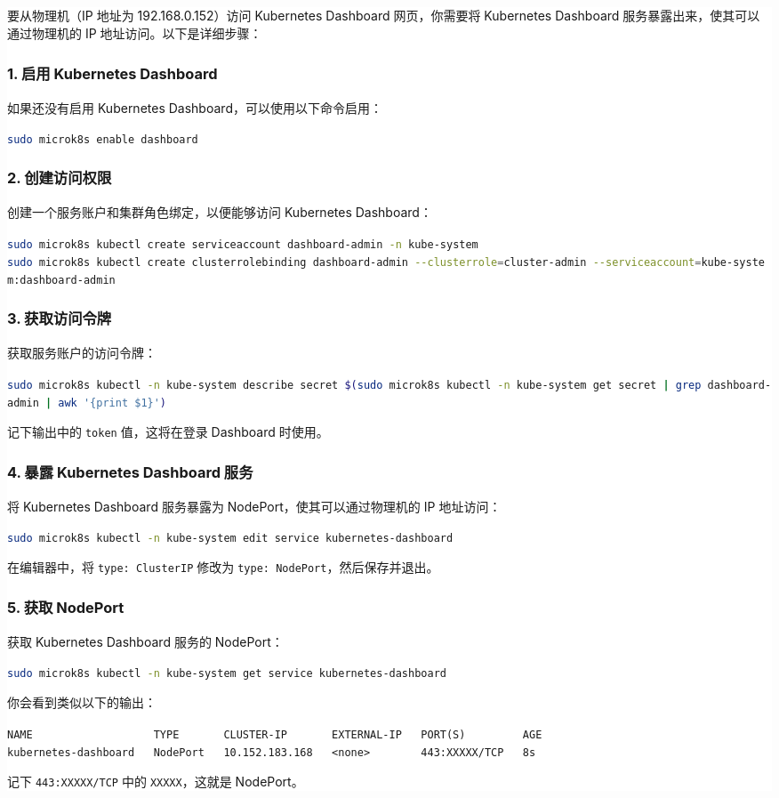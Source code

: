 
要从物理机（IP 地址为 192.168.0.152）访问 Kubernetes Dashboard 网页，你需要将 Kubernetes Dashboard 服务暴露出来，使其可以通过物理机的 IP 地址访问。以下是详细步骤：

### 1. 启用 Kubernetes Dashboard

如果还没有启用 Kubernetes Dashboard，可以使用以下命令启用：

```sh
sudo microk8s enable dashboard
```

### 2. 创建访问权限

创建一个服务账户和集群角色绑定，以便能够访问 Kubernetes Dashboard：

```sh
sudo microk8s kubectl create serviceaccount dashboard-admin -n kube-system
sudo microk8s kubectl create clusterrolebinding dashboard-admin --clusterrole=cluster-admin --serviceaccount=kube-system:dashboard-admin
```

### 3. 获取访问令牌

获取服务账户的访问令牌：

```sh
sudo microk8s kubectl -n kube-system describe secret $(sudo microk8s kubectl -n kube-system get secret | grep dashboard-admin | awk '{print $1}')
```

记下输出中的 `token` 值，这将在登录 Dashboard 时使用。

### 4. 暴露 Kubernetes Dashboard 服务

将 Kubernetes Dashboard 服务暴露为 NodePort，使其可以通过物理机的 IP 地址访问：

```sh
sudo microk8s kubectl -n kube-system edit service kubernetes-dashboard
```

在编辑器中，将 `type: ClusterIP` 修改为 `type: NodePort`，然后保存并退出。

### 5. 获取 NodePort

获取 Kubernetes Dashboard 服务的 NodePort：

```sh
sudo microk8s kubectl -n kube-system get service kubernetes-dashboard
```

你会看到类似以下的输出：

```
NAME                   TYPE       CLUSTER-IP       EXTERNAL-IP   PORT(S)         AGE
kubernetes-dashboard   NodePort   10.152.183.168   <none>        443:XXXXX/TCP   8s
```

记下 `443:XXXXX/TCP` 中的 `XXXXX`，这就是 NodePort。
